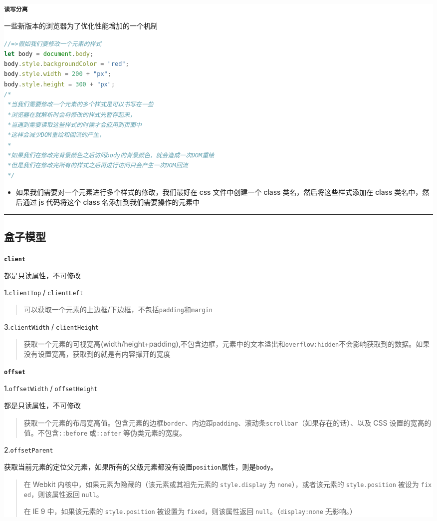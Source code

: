 
**`读写分离`**

一些新版本的浏览器为了优化性能增加的一个机制

```javascript
//=>假如我们要修改一个元素的样式
let body = document.body;
body.style.backgroundColor = "red";
body.style.width = 200 + "px";
body.style.height = 300 + "px";
/*
 *当我们需要修改一个元素的多个样式是可以书写在一些
 *浏览器在就解析时会将修改的样式先暂存起来，
 *当遇到需要读取这些样式的时候才会应用到页面中
 *这样会减少DOM重绘和回流的产生，
 *
 *如果我们在修改完背景颜色之后访问body的背景颜色，就会造成一次DOM重绘
 *但是我们在修改完所有的样式之后再进行访问只会产生一次DOM回流
 */
```

- 如果我们需要对一个元素进行多个样式的修改，我们最好在 css 文件中创建一个 class 类名，然后将这些样式添加在 class 类名中，然后通过 js 代码将这个 class 名添加到我们需要操作的元素中

---

## 盒子模型

**`client`**

都是只读属性，不可修改

1.`clientTop` / `clientLeft`

> 可以获取一个元素的上边框/下边框，不包括`padding`和`margin`

3.`clientWidth` / `clientHeight`

> 获取一个元素的可视宽高(width/height+padding),不包含边框，元素中的文本溢出和`overflow:hidden`不会影响获取到的数据。如果没有设置宽高，获取到的就是有内容撑开的宽度

**`offset`**

1.`offsetWidth` / `offsetHeight`

都是只读属性，不可修改

> 获取一个元素的布局宽高值。包含元素的边框`border`、内边距`padding`、滚动条`scrollbar`（如果存在的话）、以及 CSS 设置的宽高的值。不包含`::before` 或`::after` 等伪类元素的宽度。

2.`offsetParent`

获取当前元素的定位父元素，如果所有的父级元素都没有设置`position`属性，则是`body`。

> 在 Webkit 内核中，如果元素为隐藏的（该元素或其祖先元素的 `style.display` 为 `none`），或者该元素的 `style.position` 被设为 `fixed`，则该属性返回 `null`。
>
> 在 IE 9 中，如果该元素的 `style.position` 被设置为 `fixed`，则该属性返回 `null`。（`display:none` 无影响。）
